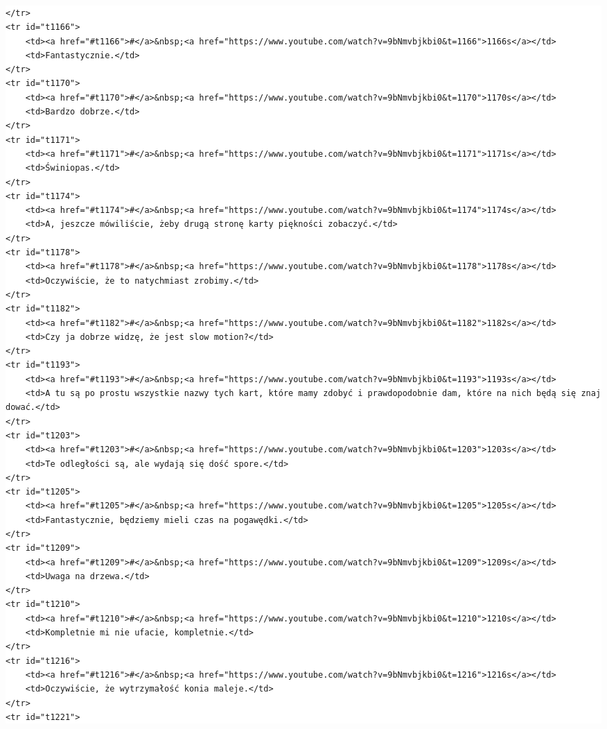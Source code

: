     </tr>
    <tr id="t1166">
        <td><a href="#t1166">#</a>&nbsp;<a href="https://www.youtube.com/watch?v=9bNmvbjkbi0&t=1166">1166s</a></td>
        <td>Fantastycznie.</td>
    </tr>
    <tr id="t1170">
        <td><a href="#t1170">#</a>&nbsp;<a href="https://www.youtube.com/watch?v=9bNmvbjkbi0&t=1170">1170s</a></td>
        <td>Bardzo dobrze.</td>
    </tr>
    <tr id="t1171">
        <td><a href="#t1171">#</a>&nbsp;<a href="https://www.youtube.com/watch?v=9bNmvbjkbi0&t=1171">1171s</a></td>
        <td>Świniopas.</td>
    </tr>
    <tr id="t1174">
        <td><a href="#t1174">#</a>&nbsp;<a href="https://www.youtube.com/watch?v=9bNmvbjkbi0&t=1174">1174s</a></td>
        <td>A, jeszcze mówiliście, żeby drugą stronę karty piękności zobaczyć.</td>
    </tr>
    <tr id="t1178">
        <td><a href="#t1178">#</a>&nbsp;<a href="https://www.youtube.com/watch?v=9bNmvbjkbi0&t=1178">1178s</a></td>
        <td>Oczywiście, że to natychmiast zrobimy.</td>
    </tr>
    <tr id="t1182">
        <td><a href="#t1182">#</a>&nbsp;<a href="https://www.youtube.com/watch?v=9bNmvbjkbi0&t=1182">1182s</a></td>
        <td>Czy ja dobrze widzę, że jest slow motion?</td>
    </tr>
    <tr id="t1193">
        <td><a href="#t1193">#</a>&nbsp;<a href="https://www.youtube.com/watch?v=9bNmvbjkbi0&t=1193">1193s</a></td>
        <td>A tu są po prostu wszystkie nazwy tych kart, które mamy zdobyć i prawdopodobnie dam, które na nich będą się znajdować.</td>
    </tr>
    <tr id="t1203">
        <td><a href="#t1203">#</a>&nbsp;<a href="https://www.youtube.com/watch?v=9bNmvbjkbi0&t=1203">1203s</a></td>
        <td>Te odległości są, ale wydają się dość spore.</td>
    </tr>
    <tr id="t1205">
        <td><a href="#t1205">#</a>&nbsp;<a href="https://www.youtube.com/watch?v=9bNmvbjkbi0&t=1205">1205s</a></td>
        <td>Fantastycznie, będziemy mieli czas na pogawędki.</td>
    </tr>
    <tr id="t1209">
        <td><a href="#t1209">#</a>&nbsp;<a href="https://www.youtube.com/watch?v=9bNmvbjkbi0&t=1209">1209s</a></td>
        <td>Uwaga na drzewa.</td>
    </tr>
    <tr id="t1210">
        <td><a href="#t1210">#</a>&nbsp;<a href="https://www.youtube.com/watch?v=9bNmvbjkbi0&t=1210">1210s</a></td>
        <td>Kompletnie mi nie ufacie, kompletnie.</td>
    </tr>
    <tr id="t1216">
        <td><a href="#t1216">#</a>&nbsp;<a href="https://www.youtube.com/watch?v=9bNmvbjkbi0&t=1216">1216s</a></td>
        <td>Oczywiście, że wytrzymałość konia maleje.</td>
    </tr>
    <tr id="t1221">